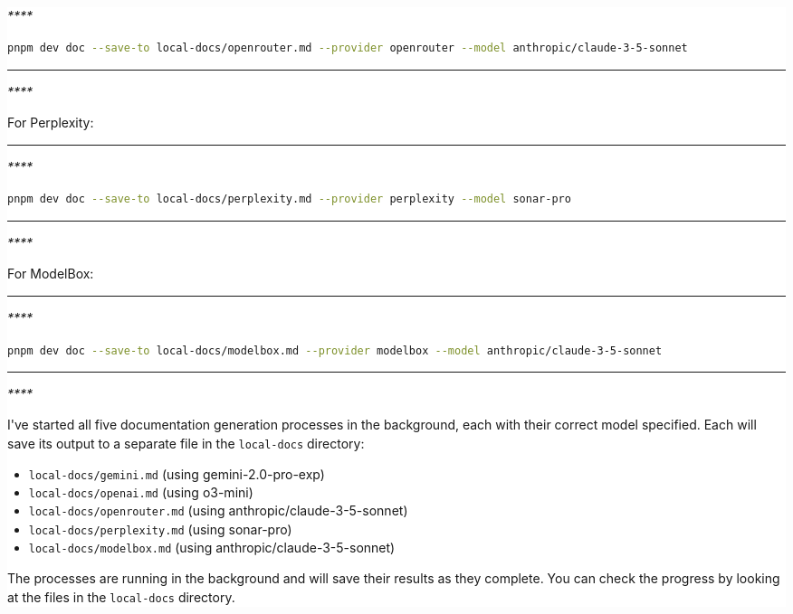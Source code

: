 _****_

```bash
pnpm dev doc --save-to local-docs/openrouter.md --provider openrouter --model anthropic/claude-3-5-sonnet
```

---

_****_







For Perplexity:

---

_****_

```bash
pnpm dev doc --save-to local-docs/perplexity.md --provider perplexity --model sonar-pro
```

---

_****_







For ModelBox:

---

_****_

```bash
pnpm dev doc --save-to local-docs/modelbox.md --provider modelbox --model anthropic/claude-3-5-sonnet
```

---

_****_



I've started all five documentation generation processes in the background, each with their correct model specified. Each will save its output to a separate file in the `local-docs` directory:

- `local-docs/gemini.md` (using gemini-2.0-pro-exp)
- `local-docs/openai.md` (using o3-mini)
- `local-docs/openrouter.md` (using anthropic/claude-3-5-sonnet)
- `local-docs/perplexity.md` (using sonar-pro)
- `local-docs/modelbox.md` (using anthropic/claude-3-5-sonnet)

The processes are running in the background and will save their results as they complete. You can check the progress by looking at the files in the `local-docs` directory.
